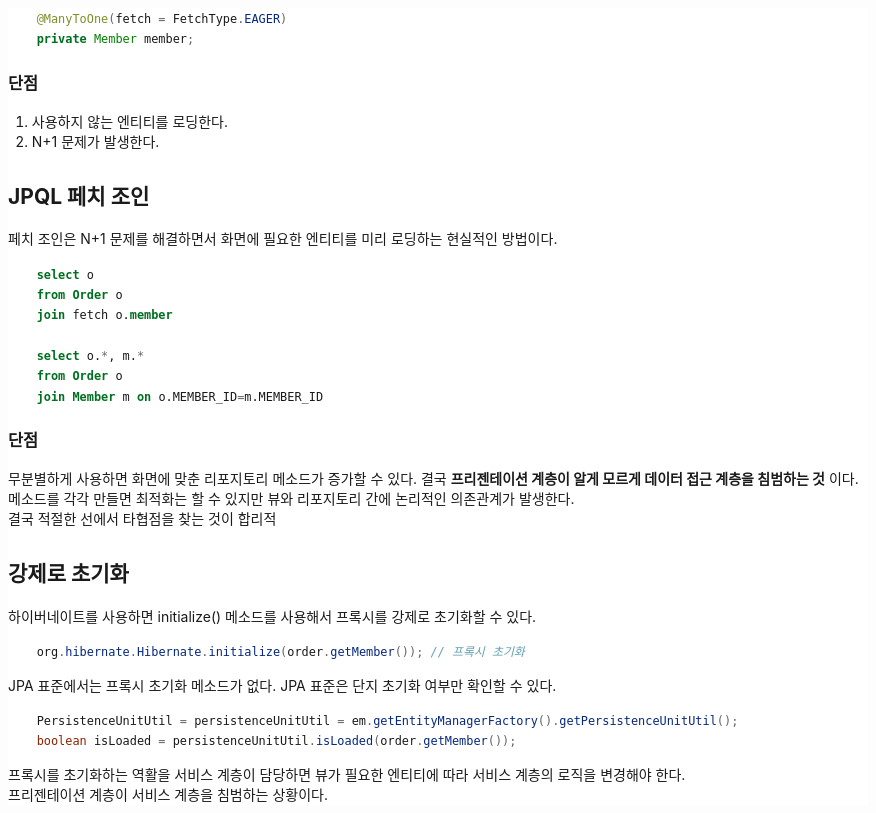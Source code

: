 ```java
    @ManyToOne(fetch = FetchType.EAGER)
    private Member member;
```

<a id="org4de951d"></a>

### 단점

1.  사용하지 않는 엔티티를 로딩한다.
2.  N+1 문제가 발생한다.


<a id="orgeb03748"></a>

## JPQL 페치 조인

페치 조인은 N+1 문제를 해결하면서 화면에 필요한 엔티티를 미리 로딩하는 현실적인 방법이다.  

```sql
    select o
    from Order o
    join fetch o.member
    
    select o.*, m.*
    from Order o
    join Member m on o.MEMBER_ID=m.MEMBER_ID
```

<a id="orgf7a47fd"></a>

### 단점

무분별하게 사용하면 화면에 맞춘 리포지토리 메소드가 증가할 수 있다. 결국 **프리젠테이션 계층이 알게 모르게 데이터 접근 계층을 침범하는 것** 이다.  
메소드를 각각 만들면 최적화는 할 수 있지만 뷰와 리포지토리 간에 논리적인 의존관계가 발생한다.  
결국 적절한 선에서 타협점을 찾는 것이 합리적  


<a id="org90b5f6c"></a>

## 강제로 초기화

하이버네이트를 사용하면 initialize() 메소드를 사용해서 프록시를 강제로 초기화할 수 있다.  

```java
    org.hibernate.Hibernate.initialize(order.getMember()); // 프록시 초기화
```

JPA 표준에서는 프록시 초기화 메소드가 없다. JPA 표준은 단지 초기화 여부만 확인할 수 있다.  

```java
    PersistenceUnitUtil = persistenceUnitUtil = em.getEntityManagerFactory().getPersistenceUnitUtil();
    boolean isLoaded = persistenceUnitUtil.isLoaded(order.getMember());
```

프록시를 초기화하는 역활을 서비스 계층이 담당하면 뷰가 필요한 엔티티에 따라 서비스 계층의 로직을 변경해야 한다.  
프리젠테이션 계층이 서비스 계층을 침범하는 상황이다.  
